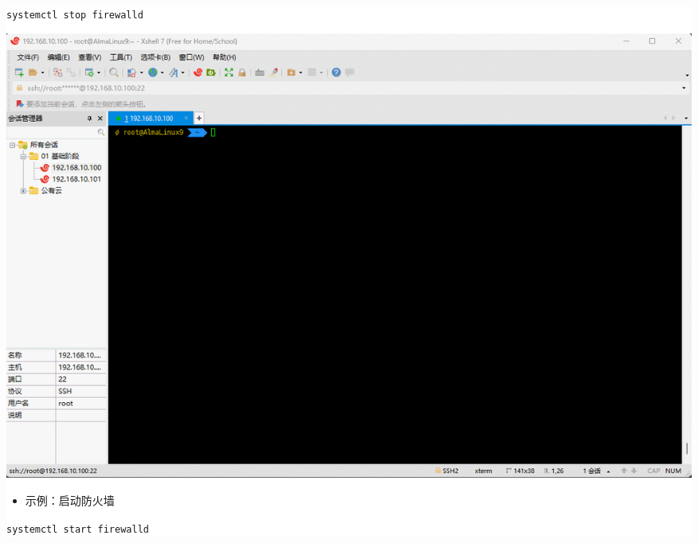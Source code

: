 ```shell
systemctl stop firewalld
```

![](./assets/3.gif)



* 示例：启动防火墙

```shell
systemctl start firewalld
```
